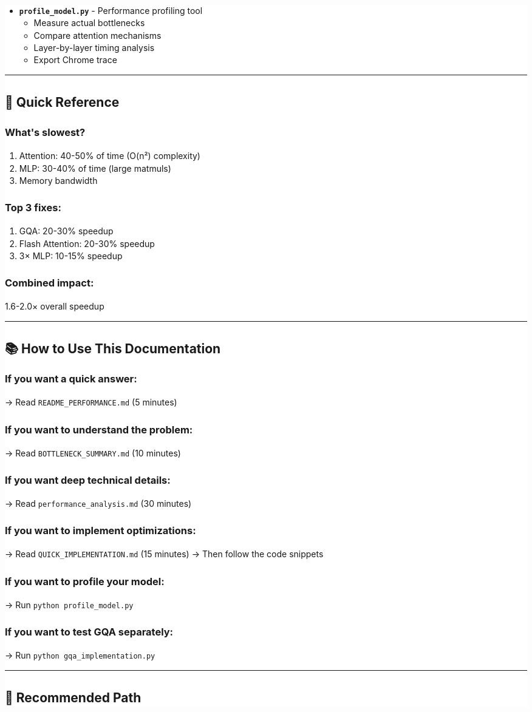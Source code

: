 - **`profile_model.py`** - Performance profiling tool
  - Measure actual bottlenecks
  - Compare attention mechanisms
  - Layer-by-layer timing analysis
  - Export Chrome trace

---

## 🎯 Quick Reference

### **What's slowest?**
1. Attention: 40-50% of time (O(n²) complexity)
2. MLP: 30-40% of time (large matmuls)
3. Memory bandwidth

### **Top 3 fixes:**
1. GQA: 20-30% speedup
2. Flash Attention: 20-30% speedup
3. 3× MLP: 10-15% speedup

### **Combined impact:**
1.6-2.0× overall speedup

---

## 📚 How to Use This Documentation

### **If you want a quick answer:**
→ Read `README_PERFORMANCE.md` (5 minutes)

### **If you want to understand the problem:**
→ Read `BOTTLENECK_SUMMARY.md` (10 minutes)

### **If you want deep technical details:**
→ Read `performance_analysis.md` (30 minutes)

### **If you want to implement optimizations:**
→ Read `QUICK_IMPLEMENTATION.md` (15 minutes)
→ Then follow the code snippets

### **If you want to profile your model:**
→ Run `python profile_model.py`

### **If you want to test GQA separately:**
→ Run `python gqa_implementation.py`

---

## 🚀 Recommended Path
